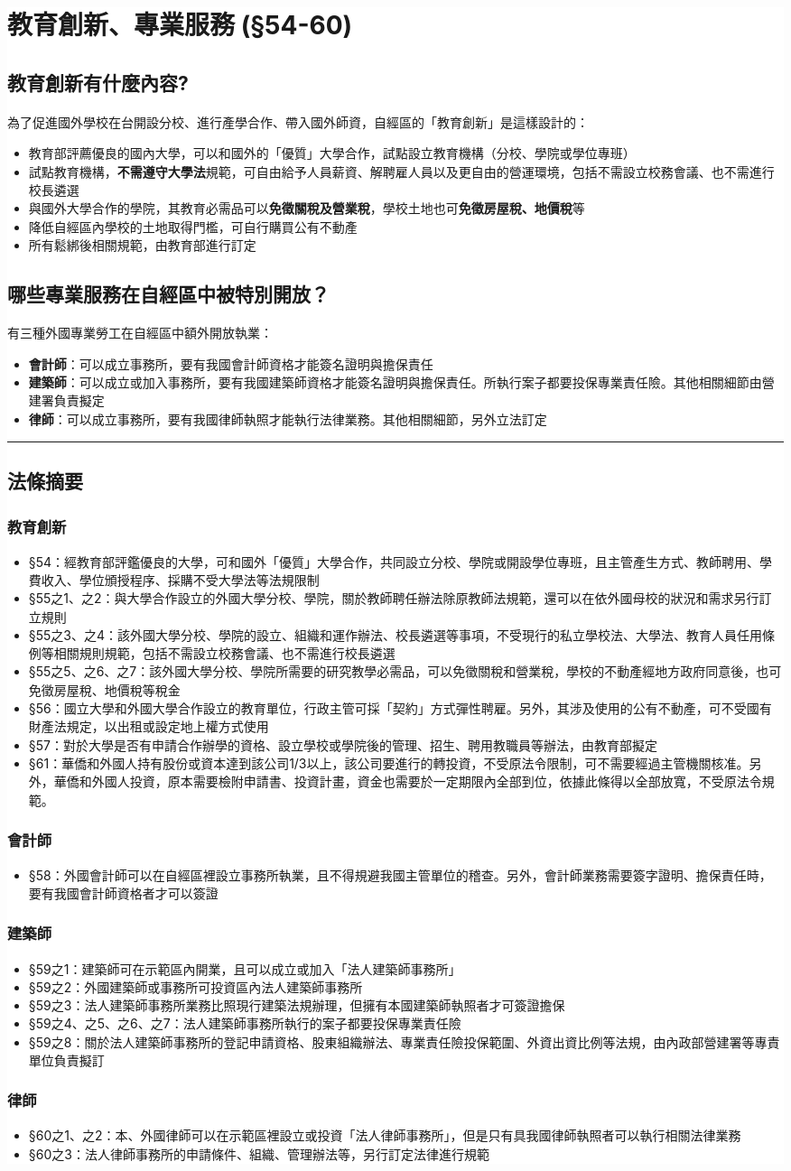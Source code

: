 # 教育創新、專業服務 (§54-60)

## 教育創新有什麼內容?

為了促進國外學校在台開設分校、進行產學合作、帶入國外師資，自經區的「教育創新」是這樣設計的：

* 教育部評薦優良的國內大學，可以和國外的「優質」大學合作，試點設立教育機構（分校、學院或學位專班）
* 試點教育機構，**不需遵守大學法**規範，可自由給予人員薪資、解聘雇人員以及更自由的營運環境，包括不需設立校務會議、也不需進行校長遴選
* 與國外大學合作的學院，其教育必需品可以**免徵關稅及營業稅**，學校土地也可**免徵房屋稅、地價稅**等
* 降低自經區內學校的土地取得門檻，可自行購買公有不動產
* 所有鬆綁後相關規範，由教育部進行訂定

## 哪些專業服務在自經區中被特別開放？

有三種外國專業勞工在自經區中額外開放執業：

* **會計師**：可以成立事務所，要有我國會計師資格才能簽名證明與擔保責任
* **建築師**：可以成立或加入事務所，要有我國建築師資格才能簽名證明與擔保責任。所執行案子都要投保專業責任險。其他相關細節由營建署負責擬定
* **律師**：可以成立事務所，要有我國律師執照才能執行法律業務。其他相關細節，另外立法訂定

---

## 法條摘要

### 教育創新

* §54：經教育部評鑑優良的大學，可和國外「優質」大學合作，共同設立分校、學院或開設學位專班，且主管產生方式、教師聘用、學費收入、學位頒授程序、採購不受大學法等法規限制
* §55之1、之2：與大學合作設立的外國大學分校、學院，關於教師聘任辦法除原教師法規範，還可以在依外國母校的狀況和需求另行訂立規則
* §55之3、之4：該外國大學分校、學院的設立、組織和運作辦法、校長遴選等事項，不受現行的私立學校法、大學法、教育人員任用條例等相關規則規範，包括不需設立校務會議、也不需進行校長遴選
* §55之5、之6、之7：該外國大學分校、學院所需要的研究教學必需品，可以免徵關稅和營業稅，學校的不動產經地方政府同意後，也可免徵房屋稅、地價稅等稅金
* §56：國立大學和外國大學合作設立的教育單位，行政主管可採「契約」方式彈性聘雇。另外，其涉及使用的公有不動產，可不受國有財產法規定，以出租或設定地上權方式使用
* §57：對於大學是否有申請合作辦學的資格、設立學校或學院後的管理、招生、聘用教職員等辦法，由教育部擬定
* §61：華僑和外國人持有股份或資本達到該公司1/3以上，該公司要進行的轉投資，不受原法令限制，可不需要經過主管機關核准。另外，華僑和外國人投資，原本需要檢附申請書、投資計畫，資金也需要於一定期限內全部到位，依據此條得以全部放寬，不受原法令規範。

### 會計師

* §58：外國會計師可以在自經區裡設立事務所執業，且不得規避我國主管單位的稽查。另外，會計師業務需要簽字證明、擔保責任時，要有我國會計師資格者才可以簽證

### 建築師

* §59之1：建築師可在示範區內開業，且可以成立或加入「法人建築師事務所」
* §59之2：外國建築師或事務所可投資區內法人建築師事務所
* §59之3：法人建築師事務所業務比照現行建築法規辦理，但擁有本國建築師執照者才可簽證擔保
* §59之4、之5、之6、之7：法人建築師事務所執行的案子都要投保專業責任險
* §59之8：關於法人建築師事務所的登記申請資格、股東組織辦法、專業責任險投保範圍、外資出資比例等法規，由內政部營建署等專責單位負責擬訂

### 律師

* §60之1、之2：本、外國律師可以在示範區裡設立或投資「法人律師事務所」，但是只有具我國律師執照者可以執行相關法律業務
* §60之3：法人律師事務所的申請條件、組織、管理辦法等，另行訂定法律進行規範
